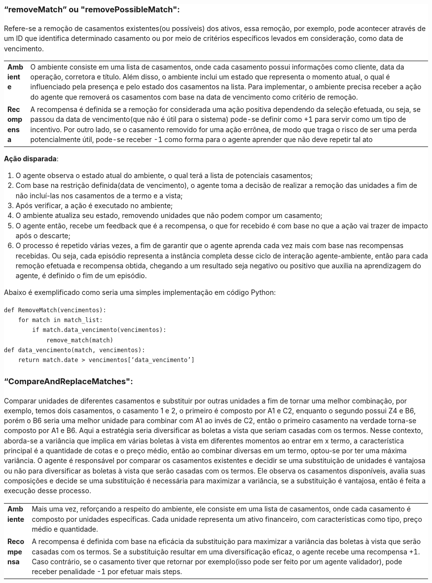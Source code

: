 
### “removeMatch” ou "removePossibleMatch":
Refere-se a remoção de casamentos existentes(ou possíveis) dos ativos, essa remoção, por exemplo, pode acontecer através de um ID que identifica determinado casamento ou por meio de critérios específicos levados em consideração, como data de vencimento.

|  |  |
| --- | --- |
| **Ambiente** | O ambiente consiste em uma lista de casamentos, onde cada casamento possui informações como cliente, data da operação, corretora e título. Além disso, o ambiente inclui um estado que representa o momento atual, o qual é influenciado pela presença e pelo estado dos casamentos na lista. Para implementar, o ambiente precisa receber a ação do agente que removerá os casamentos com base na data de vencimento como critério de remoção. |
| **Recompensa** |  A recompensa é definida se a remoção for considerada uma ação positiva dependendo da seleção efetuada, ou seja, se passou da data de vencimento(que não é útil para o sistema) pode-se definir como +1 para servir como um tipo de incentivo. Por outro lado, se o casamento removido for uma ação errônea, de modo que traga o risco de ser uma perda potencialmente útil, pode-se receber -1 como forma para o agente aprender que não deve repetir tal ato |

**Ação disparada**:
1. O agente observa o estado atual do ambiente, o qual terá a lista de potenciais casamentos;
2. Com base na restrição definida(data de vencimento), o agente toma a decisão de realizar a remoção das unidades a fim de não incluí-las nos casamentos de a termo e a vista;
3. Após verificar, a ação é executado no ambiente;
4. O ambiente atualiza seu estado, removendo unidades que não podem compor um casamento;
5. O agente então, recebe um feedback que é a recompensa, o que for recebido é com base no que a ação vai trazer de impacto após o descarte;
6. O processo é repetido várias vezes, a fim de garantir que o agente aprenda cada vez mais com base nas recompensas recebidas. Ou seja, cada episódio representa a instância completa desse ciclo de interação agente-ambiente, então para cada remoção efetuada e recompensa obtida, chegando a um resultado seja negativo ou positivo que auxilia na aprendizagem do agente, é definido o fim de um episódio.

Abaixo é exemplificado como seria uma simples implementação em código Python:

    def RemoveMatch(vencimentos):
        for match in match_list:
            if match.data_vencimento(vencimentos):
                remove_match(match)
    def data_vencimento(match, vencimentos):
        return match.date > vencimentos[‘data_vencimento’]


### “CompareAndReplaceMatches":
Comparar unidades de diferentes casamentos e substituir por outras unidades a fim de tornar uma melhor combinação, por exemplo, temos dois casamentos, o casamento 1 e 2, o primeiro é composto por A1 e C2, enquanto o segundo possui Z4 e B6, porém o B6 seria uma melhor unidade para combinar com A1 ao invés de C2, então o primeiro casamento na verdade torna-se composto por A1 e B6. Aqui a estratégia seria diversificar as boletas a vista que seriam casadas com os termos. Nesse contexto, aborda-se a variância que implica em várias boletas à vista em diferentes momentos ao entrar em x termo, a característica principal é a quantidade de cotas e o preço médio, então ao combinar diversas em um termo, optou-se por ter uma máxima variância. O agente é responsável por comparar os casamentos existentes e decidir se uma substituição de unidades é vantajosa ou não para diversificar as boletas à vista que serão casadas com os termos. Ele observa os casamentos disponíveis, avalia suas composições e decide se uma substituição é necessária para maximizar a variância, se a substituição é vantajosa, então é feita a execução desse processo.

|  |  |
| --- | --- |
| **Ambiente** | Mais uma vez, reforçando a respeito do ambiente, ele consiste em uma lista de casamentos, onde cada casamento é composto por unidades específicas. Cada unidade representa um ativo financeiro, com características como tipo, preço médio e quantidade. |
| **Recompensa** |  A recompensa é definida com base na eficácia da substituição para maximizar a variância das boletas à vista que serão casadas com os termos. Se a substituição resultar em uma diversificação eficaz, o agente recebe uma recompensa +1. Caso contrário, se o casamento tiver que retornar por exemplo(isso pode ser feito por um agente validador), pode receber penalidade -1 por efetuar mais steps. |
